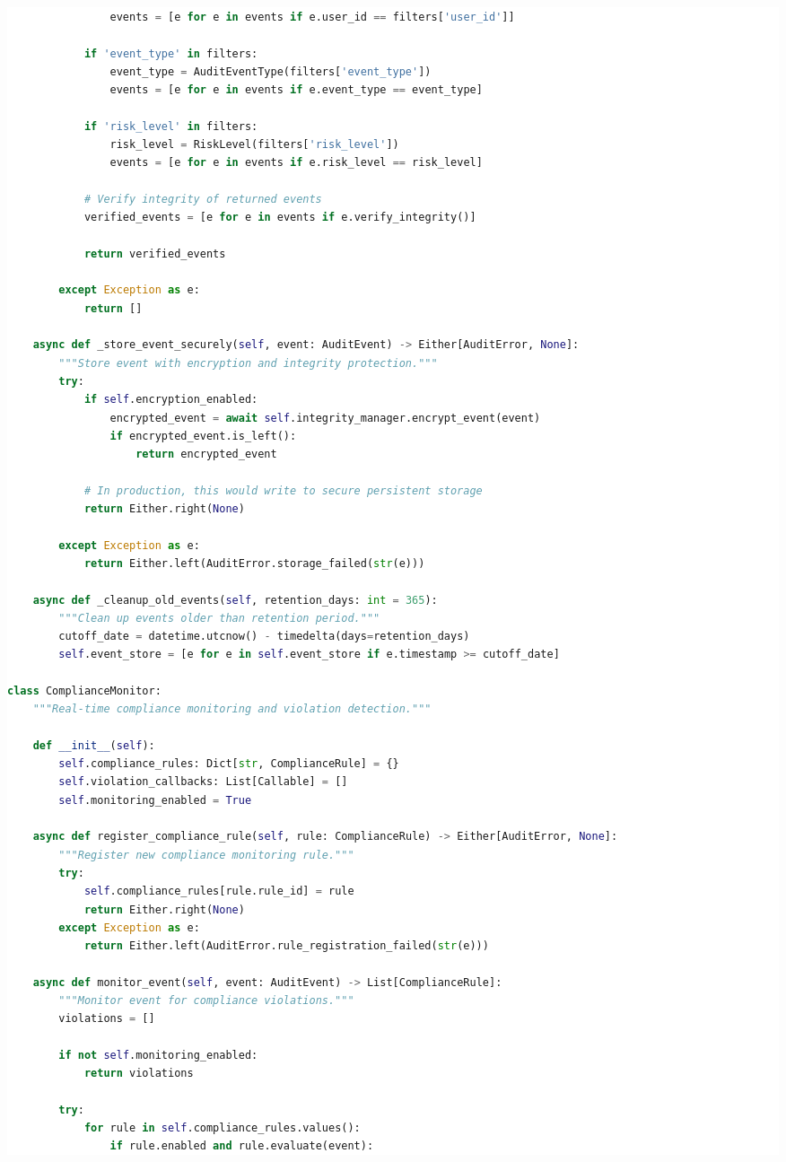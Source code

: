 ```python
                events = [e for e in events if e.user_id == filters['user_id']]
            
            if 'event_type' in filters:
                event_type = AuditEventType(filters['event_type'])
                events = [e for e in events if e.event_type == event_type]
            
            if 'risk_level' in filters:
                risk_level = RiskLevel(filters['risk_level'])
                events = [e for e in events if e.risk_level == risk_level]
            
            # Verify integrity of returned events
            verified_events = [e for e in events if e.verify_integrity()]
            
            return verified_events
            
        except Exception as e:
            return []
    
    async def _store_event_securely(self, event: AuditEvent) -> Either[AuditError, None]:
        """Store event with encryption and integrity protection."""
        try:
            if self.encryption_enabled:
                encrypted_event = await self.integrity_manager.encrypt_event(event)
                if encrypted_event.is_left():
                    return encrypted_event
            
            # In production, this would write to secure persistent storage
            return Either.right(None)
            
        except Exception as e:
            return Either.left(AuditError.storage_failed(str(e)))
    
    async def _cleanup_old_events(self, retention_days: int = 365):
        """Clean up events older than retention period."""
        cutoff_date = datetime.utcnow() - timedelta(days=retention_days)
        self.event_store = [e for e in self.event_store if e.timestamp >= cutoff_date]

class ComplianceMonitor:
    """Real-time compliance monitoring and violation detection."""
    
    def __init__(self):
        self.compliance_rules: Dict[str, ComplianceRule] = {}
        self.violation_callbacks: List[Callable] = []
        self.monitoring_enabled = True
    
    async def register_compliance_rule(self, rule: ComplianceRule) -> Either[AuditError, None]:
        """Register new compliance monitoring rule."""
        try:
            self.compliance_rules[rule.rule_id] = rule
            return Either.right(None)
        except Exception as e:
            return Either.left(AuditError.rule_registration_failed(str(e)))
    
    async def monitor_event(self, event: AuditEvent) -> List[ComplianceRule]:
        """Monitor event for compliance violations."""
        violations = []
        
        if not self.monitoring_enabled:
            return violations
        
        try:
            for rule in self.compliance_rules.values():
                if rule.enabled and rule.evaluate(event):
```